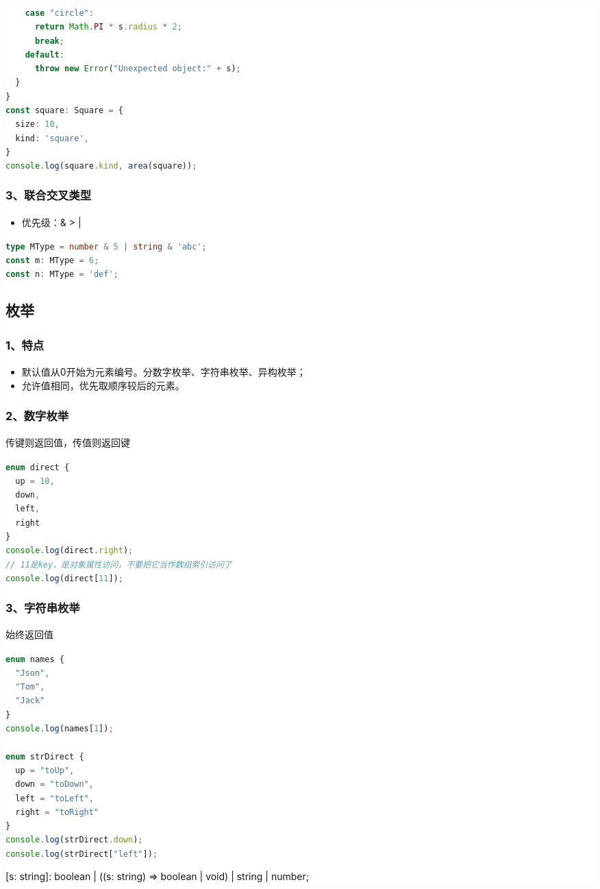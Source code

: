 ```typescript
    case "circle":
      return Math.PI * s.radius * 2;
      break;
    default:
      throw new Error("Unexpected object:" + s);
  }
}
const square: Square = {
  size: 10,
  kind: 'square',
}
console.log(square.kind, area(square));
```

### 3、联合交叉类型
- 优先级：& > |
```typescript
type MType = number & 5 | string & 'abc';
const m: MType = 6;
const n: MType = 'def';
```

## 枚举
### 1、特点
- 默认值从0开始为元素编号。分数字枚举、字符串枚举、异构枚举；
- 允许值相同，优先取顺序较后的元素。

### 2、数字枚举
传键则返回值，传值则返回键
```typescript
enum direct {
  up = 10,
  down,
  left,
  right
}
console.log(direct.right);
// 11是key，是对象属性访问，不要把它当作数组索引访问了
console.log(direct[11]);
```

### 3、字符串枚举
始终返回值
```typescript
enum names {
  "Json",
  "Tom",
  "Jack"
}
console.log(names[1]);

enum strDirect {
  up = "toUp",
  down = "toDown",
  left = "toLeft",
  right = "toRight"
}
console.log(strDirect.down);
console.log(strDirect["left"]);
```


  [prop: string]: any;
  [idx:number]: number;
  [index: string]: number;
  [s: string]: boolean | ((s: string) => boolean | void) | string | number;